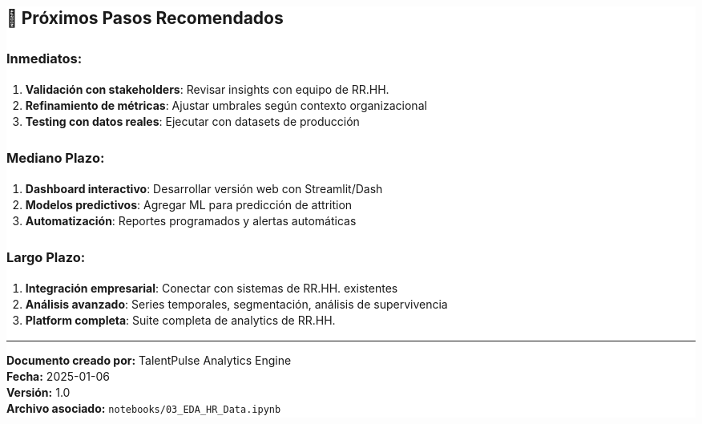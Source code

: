
## 🎉 Próximos Pasos Recomendados

### Inmediatos:
1. **Validación con stakeholders**: Revisar insights con equipo de RR.HH.
2. **Refinamiento de métricas**: Ajustar umbrales según contexto organizacional
3. **Testing con datos reales**: Ejecutar con datasets de producción

### Mediano Plazo:
1. **Dashboard interactivo**: Desarrollar versión web con Streamlit/Dash
2. **Modelos predictivos**: Agregar ML para predicción de attrition
3. **Automatización**: Reportes programados y alertas automáticas

### Largo Plazo:
1. **Integración empresarial**: Conectar con sistemas de RR.HH. existentes
2. **Análisis avanzado**: Series temporales, segmentación, análisis de supervivencia
3. **Platform completa**: Suite completa de analytics de RR.HH.

---

**Documento creado por:** TalentPulse Analytics Engine  
**Fecha:** 2025-01-06  
**Versión:** 1.0  
**Archivo asociado:** `notebooks/03_EDA_HR_Data.ipynb`